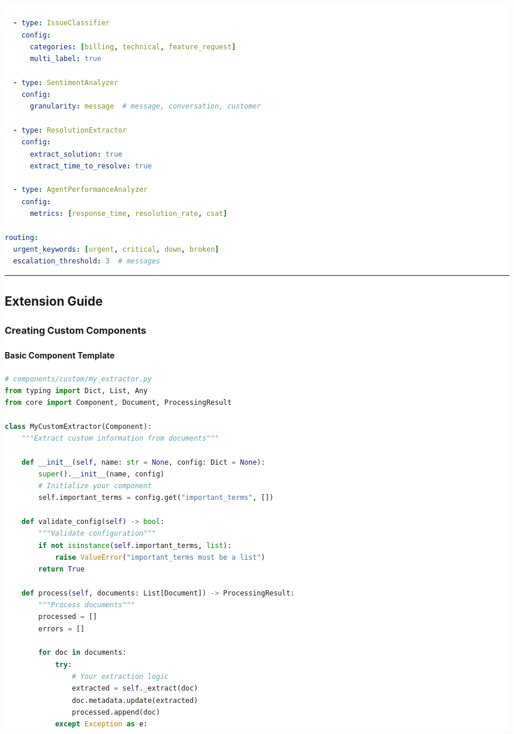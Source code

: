 ```yaml
      
  - type: IssueClassifier
    config:
      categories: [billing, technical, feature_request]
      multi_label: true
      
  - type: SentimentAnalyzer
    config:
      granularity: message  # message, conversation, customer
      
  - type: ResolutionExtractor
    config:
      extract_solution: true
      extract_time_to_resolve: true
      
  - type: AgentPerformanceAnalyzer
    config:
      metrics: [response_time, resolution_rate, csat]

routing:
  urgent_keywords: [urgent, critical, down, broken]
  escalation_threshold: 3  # messages
```

---

## Extension Guide

### Creating Custom Components

#### Basic Component Template

```python
# components/custom/my_extractor.py
from typing import Dict, List, Any
from core import Component, Document, ProcessingResult

class MyCustomExtractor(Component):
    """Extract custom information from documents"""
    
    def __init__(self, name: str = None, config: Dict = None):
        super().__init__(name, config)
        # Initialize your component
        self.important_terms = config.get("important_terms", [])
        
    def validate_config(self) -> bool:
        """Validate configuration"""
        if not isinstance(self.important_terms, list):
            raise ValueError("important_terms must be a list")
        return True
    
    def process(self, documents: List[Document]) -> ProcessingResult:
        """Process documents"""
        processed = []
        errors = []
        
        for doc in documents:
            try:
                # Your extraction logic
                extracted = self._extract(doc)
                doc.metadata.update(extracted)
                processed.append(doc)
            except Exception as e:
```